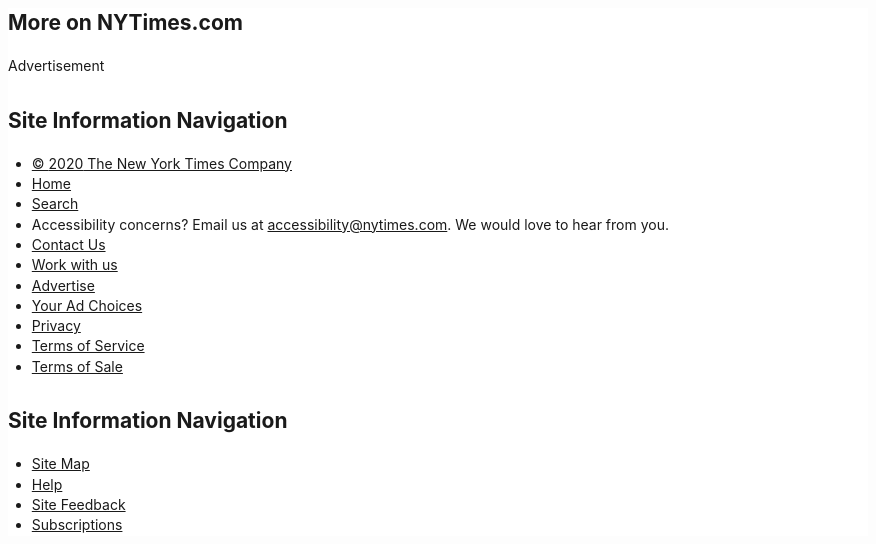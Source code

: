 </div>

</div>

<div id="related-coverage" class="section related-coverage nocontent robots-nocontent">

<div class="nocontent robots-nocontent">

## More on NYTimes.com

</div>

</div>

<div id="BottomAd" class="ad bottom-ad nocontent robots-nocontent">

<div class="accessibility-ad-header">

Advertisement

</div>

</div>

</div>

## Site Information Navigation

  - [©
    <span itemprop="copyrightYear">2020</span><span itemprop="copyrightHolder provider sourceOrganization" itemscope="" itemtype="http://schema.org/Organization" itemid="http://www.nytimes.com"><span itemprop="name">
    The New York Times
    Company</span></span>](https://help.nytimes.com/hc/en-us/articles/115014792127-Copyright-notice)
  - [Home](https://www.nytimes.com)
  - [Search](https://www.nytimes.com/search/)
  - Accessibility concerns? Email us at <accessibility@nytimes.com>. We
    would love to hear from you.
  - [Contact
    Us](https://help.nytimes.com/hc/en-us/articles/115015385887-Contact-Us)
  - [Work with us](https://www.nytco.com/careers/)
  - [Advertise](https://nytmediakit.com/)
  - [Your Ad
    Choices](https://help.nytimes.com/hc/en-us/articles/115014892108-Privacy-policy#pp)
  - [Privacy](https://help.nytimes.com/hc/en-us/articles/115014892108-Privacy-policy)
  - [Terms of
    Service](https://help.nytimes.com/hc/en-us/articles/115014893428-Terms-of-service)
  - [Terms of
    Sale](https://help.nytimes.com/hc/en-us/articles/115014893968-Terms-of-sale)

## Site Information Navigation

  - [Site Map](https://spiderbites.nytimes.com)
  - [Help](https://help.nytimes.com/hc/en-us)
  - [Site
    Feedback](https://help.nytimes.com/hc/en-us/articles/115015385887-Contact-Us?redir=myacc)
  - [Subscriptions](https://www.nytimes.com/subscription?campaignId=37WXW)
